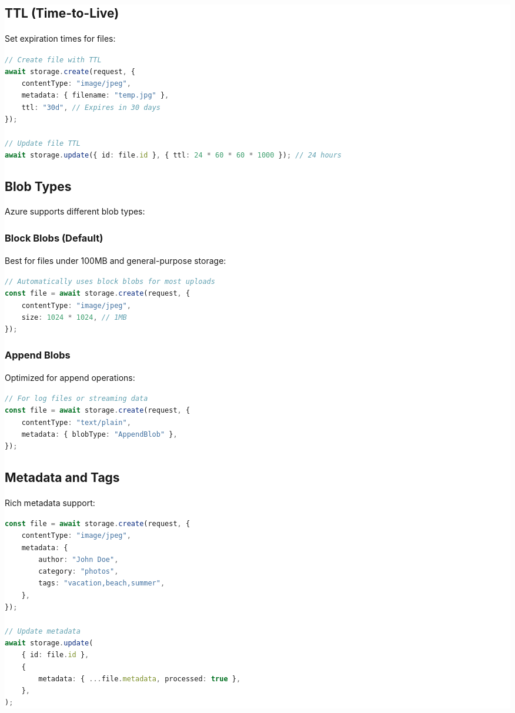 ## TTL (Time-to-Live)

Set expiration times for files:

```typescript
// Create file with TTL
await storage.create(request, {
    contentType: "image/jpeg",
    metadata: { filename: "temp.jpg" },
    ttl: "30d", // Expires in 30 days
});

// Update file TTL
await storage.update({ id: file.id }, { ttl: 24 * 60 * 60 * 1000 }); // 24 hours
```

## Blob Types

Azure supports different blob types:

### Block Blobs (Default)

Best for files under 100MB and general-purpose storage:

```typescript
// Automatically uses block blobs for most uploads
const file = await storage.create(request, {
    contentType: "image/jpeg",
    size: 1024 * 1024, // 1MB
});
```

### Append Blobs

Optimized for append operations:

```typescript
// For log files or streaming data
const file = await storage.create(request, {
    contentType: "text/plain",
    metadata: { blobType: "AppendBlob" },
});
```

## Metadata and Tags

Rich metadata support:

```typescript
const file = await storage.create(request, {
    contentType: "image/jpeg",
    metadata: {
        author: "John Doe",
        category: "photos",
        tags: "vacation,beach,summer",
    },
});

// Update metadata
await storage.update(
    { id: file.id },
    {
        metadata: { ...file.metadata, processed: true },
    },
);
```
